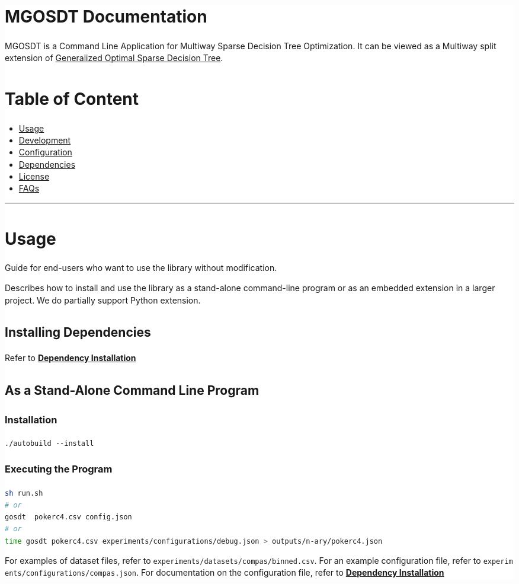 # MGOSDT Documentation
MGOSDT is a Command Line Application for Multiway Sparse Decision Tree Optimization. It can be viewed as 
a Multiway split extension of [Generalized Optimal Sparse Decision Tree](https://arxiv.org/pdf/2006.08690.pdf).

# Table of Content
- [Usage](#usage)
- [Development](#development)
- [Configuration](#configuration)
- [Dependencies](#dependencies)
- [License](#license)
- [FAQs](#faqs)

---

# Usage

Guide for end-users who want to use the library without modification.

Describes how to install and use the library as a stand-alone command-line program or as an embedded extension in a larger project.
We do partially support Python extension.

## Installing Dependencies
Refer to [**Dependency Installation**](#dependencies)

## As a Stand-Alone Command Line Program
### Installation
```
./autobuild --install
```

### Executing the Program
```bash
sh run.sh
# or
gosdt  pokerc4.csv config.json
# or 
time gosdt pokerc4.csv experiments/configurations/debug.json > outputs/n-ary/pokerc4.json
```

For examples of dataset files, refer to `experiments/datasets/compas/binned.csv`.
For an example configuration file, refer to `experiments/configurations/compas.json`.
For documentation on the configuration file, refer to [**Dependency Installation**](/doc/configuration.md)


